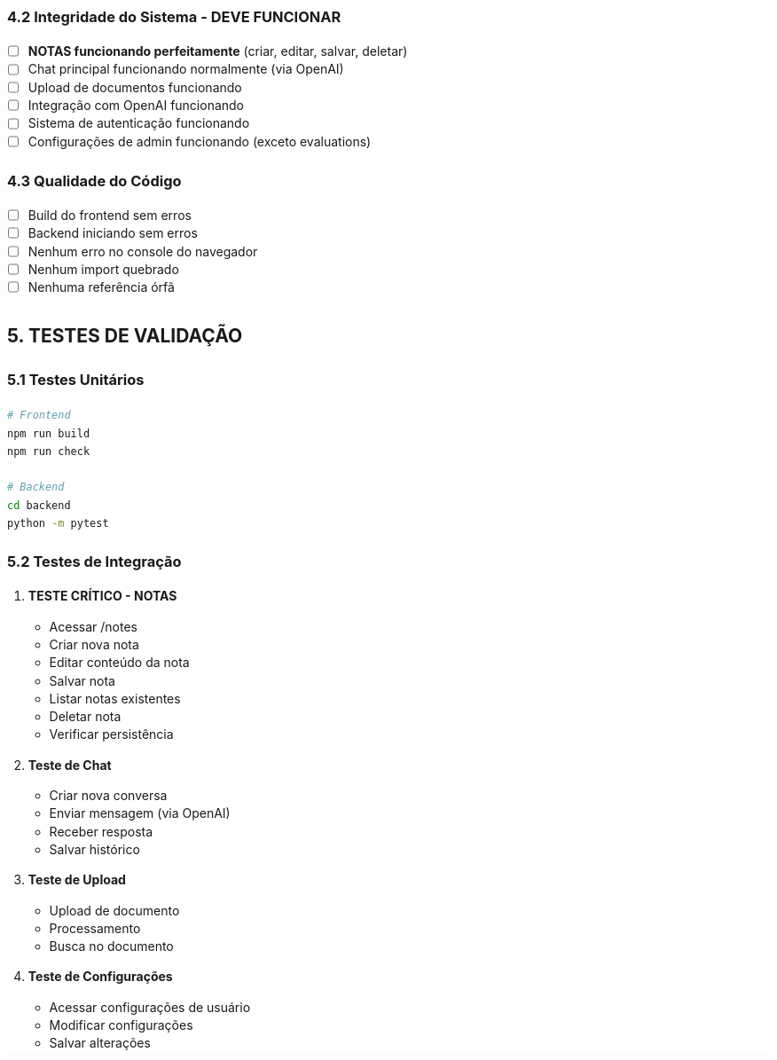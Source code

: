 ### 4.2 Integridade do Sistema - DEVE FUNCIONAR
- [ ] **NOTAS funcionando perfeitamente** (criar, editar, salvar, deletar)
- [ ] Chat principal funcionando normalmente (via OpenAI)
- [ ] Upload de documentos funcionando
- [ ] Integração com OpenAI funcionando
- [ ] Sistema de autenticação funcionando
- [ ] Configurações de admin funcionando (exceto evaluations)

### 4.3 Qualidade do Código
- [ ] Build do frontend sem erros
- [ ] Backend iniciando sem erros
- [ ] Nenhum erro no console do navegador
- [ ] Nenhum import quebrado
- [ ] Nenhuma referência órfã

## 5. TESTES DE VALIDAÇÃO

### 5.1 Testes Unitários
```bash
# Frontend
npm run build
npm run check

# Backend
cd backend
python -m pytest
```

### 5.2 Testes de Integração
1. **TESTE CRÍTICO - NOTAS**
   - Acessar /notes
   - Criar nova nota
   - Editar conteúdo da nota
   - Salvar nota
   - Listar notas existentes
   - Deletar nota
   - Verificar persistência

2. **Teste de Chat**
   - Criar nova conversa
   - Enviar mensagem (via OpenAI)
   - Receber resposta
   - Salvar histórico

3. **Teste de Upload**
   - Upload de documento
   - Processamento
   - Busca no documento

4. **Teste de Configurações**
   - Acessar configurações de usuário
   - Modificar configurações
   - Salvar alterações
